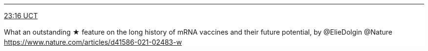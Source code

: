 
---

<a href="https://twitter.com/erictopol/status/1437918171512459268" target="_blank" rel="noreferer">23:16 UCT</a>

What an outstanding ★ feature on the long history of mRNA vaccines and their future potential, by @ElieDolgin @Nature https://www.nature.com/articles/d41586-021-02483-w 
